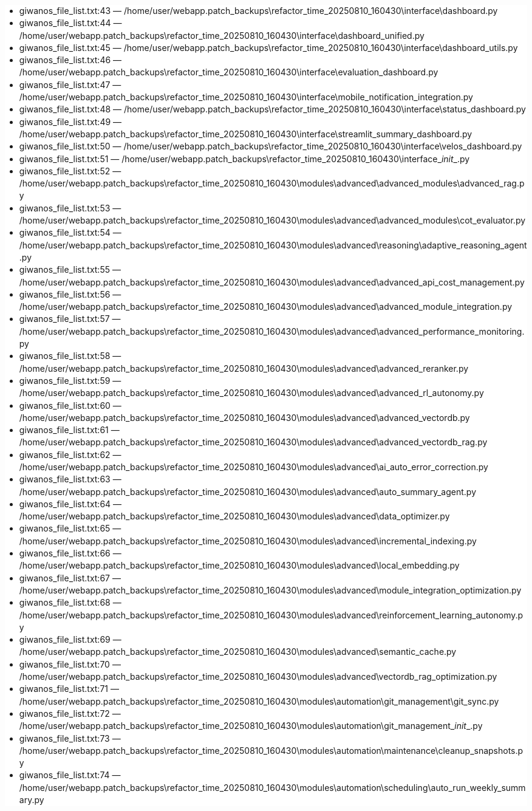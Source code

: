 - giwanos_file_list.txt:43 — /home/user/webapp\.patch_backups\refactor_time_20250810_160430\interface\dashboard.py
- giwanos_file_list.txt:44 — /home/user/webapp\.patch_backups\refactor_time_20250810_160430\interface\dashboard_unified.py
- giwanos_file_list.txt:45 — /home/user/webapp\.patch_backups\refactor_time_20250810_160430\interface\dashboard_utils.py
- giwanos_file_list.txt:46 — /home/user/webapp\.patch_backups\refactor_time_20250810_160430\interface\evaluation_dashboard.py
- giwanos_file_list.txt:47 — /home/user/webapp\.patch_backups\refactor_time_20250810_160430\interface\mobile_notification_integration.py
- giwanos_file_list.txt:48 — /home/user/webapp\.patch_backups\refactor_time_20250810_160430\interface\status_dashboard.py
- giwanos_file_list.txt:49 — /home/user/webapp\.patch_backups\refactor_time_20250810_160430\interface\streamlit_summary_dashboard.py
- giwanos_file_list.txt:50 — /home/user/webapp\.patch_backups\refactor_time_20250810_160430\interface\velos_dashboard.py
- giwanos_file_list.txt:51 — /home/user/webapp\.patch_backups\refactor_time_20250810_160430\interface\__init__.py
- giwanos_file_list.txt:52 — /home/user/webapp\.patch_backups\refactor_time_20250810_160430\modules\advanced\advanced_modules\advanced_rag.py
- giwanos_file_list.txt:53 — /home/user/webapp\.patch_backups\refactor_time_20250810_160430\modules\advanced\advanced_modules\cot_evaluator.py
- giwanos_file_list.txt:54 — /home/user/webapp\.patch_backups\refactor_time_20250810_160430\modules\advanced\reasoning\adaptive_reasoning_agent.py
- giwanos_file_list.txt:55 — /home/user/webapp\.patch_backups\refactor_time_20250810_160430\modules\advanced\advanced_api_cost_management.py
- giwanos_file_list.txt:56 — /home/user/webapp\.patch_backups\refactor_time_20250810_160430\modules\advanced\advanced_module_integration.py
- giwanos_file_list.txt:57 — /home/user/webapp\.patch_backups\refactor_time_20250810_160430\modules\advanced\advanced_performance_monitoring.py
- giwanos_file_list.txt:58 — /home/user/webapp\.patch_backups\refactor_time_20250810_160430\modules\advanced\advanced_reranker.py
- giwanos_file_list.txt:59 — /home/user/webapp\.patch_backups\refactor_time_20250810_160430\modules\advanced\advanced_rl_autonomy.py
- giwanos_file_list.txt:60 — /home/user/webapp\.patch_backups\refactor_time_20250810_160430\modules\advanced\advanced_vectordb.py
- giwanos_file_list.txt:61 — /home/user/webapp\.patch_backups\refactor_time_20250810_160430\modules\advanced\advanced_vectordb_rag.py
- giwanos_file_list.txt:62 — /home/user/webapp\.patch_backups\refactor_time_20250810_160430\modules\advanced\ai_auto_error_correction.py
- giwanos_file_list.txt:63 — /home/user/webapp\.patch_backups\refactor_time_20250810_160430\modules\advanced\auto_summary_agent.py
- giwanos_file_list.txt:64 — /home/user/webapp\.patch_backups\refactor_time_20250810_160430\modules\advanced\data_optimizer.py
- giwanos_file_list.txt:65 — /home/user/webapp\.patch_backups\refactor_time_20250810_160430\modules\advanced\incremental_indexing.py
- giwanos_file_list.txt:66 — /home/user/webapp\.patch_backups\refactor_time_20250810_160430\modules\advanced\local_embedding.py
- giwanos_file_list.txt:67 — /home/user/webapp\.patch_backups\refactor_time_20250810_160430\modules\advanced\module_integration_optimization.py
- giwanos_file_list.txt:68 — /home/user/webapp\.patch_backups\refactor_time_20250810_160430\modules\advanced\reinforcement_learning_autonomy.py
- giwanos_file_list.txt:69 — /home/user/webapp\.patch_backups\refactor_time_20250810_160430\modules\advanced\semantic_cache.py
- giwanos_file_list.txt:70 — /home/user/webapp\.patch_backups\refactor_time_20250810_160430\modules\advanced\vectordb_rag_optimization.py
- giwanos_file_list.txt:71 — /home/user/webapp\.patch_backups\refactor_time_20250810_160430\modules\automation\git_management\git_sync.py
- giwanos_file_list.txt:72 — /home/user/webapp\.patch_backups\refactor_time_20250810_160430\modules\automation\git_management\__init__.py
- giwanos_file_list.txt:73 — /home/user/webapp\.patch_backups\refactor_time_20250810_160430\modules\automation\maintenance\cleanup_snapshots.py
- giwanos_file_list.txt:74 — /home/user/webapp\.patch_backups\refactor_time_20250810_160430\modules\automation\scheduling\auto_run_weekly_summary.py